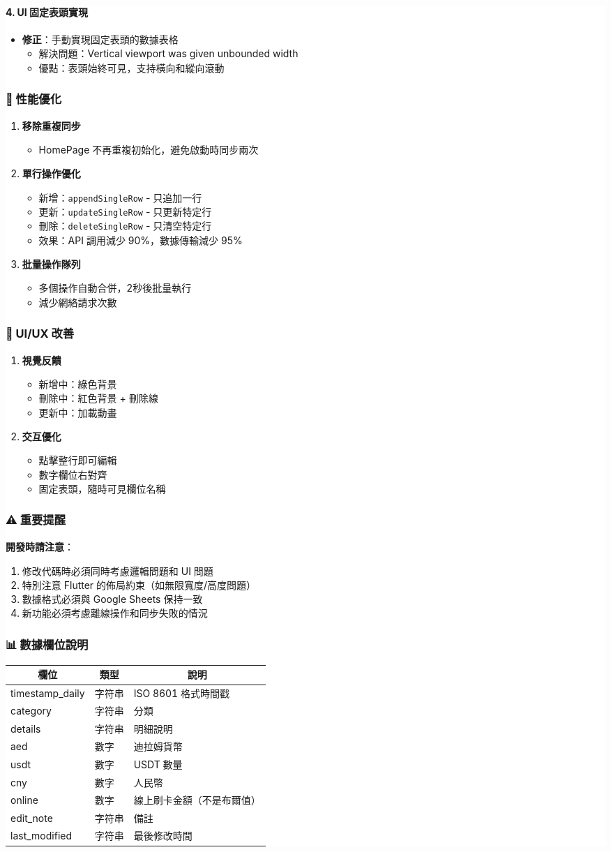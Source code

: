 #### 4. **UI 固定表頭實現**
- **修正**：手動實現固定表頭的數據表格
  - 解決問題：Vertical viewport was given unbounded width
  - 優點：表頭始終可見，支持橫向和縱向滾動

### 🚀 性能優化

1. **移除重複同步**
   - HomePage 不再重複初始化，避免啟動時同步兩次

2. **單行操作優化**
   - 新增：`appendSingleRow` - 只追加一行
   - 更新：`updateSingleRow` - 只更新特定行
   - 刪除：`deleteSingleRow` - 只清空特定行
   - 效果：API 調用減少 90%，數據傳輸減少 95%

3. **批量操作隊列**
   - 多個操作自動合併，2秒後批量執行
   - 減少網絡請求次數

### 🎨 UI/UX 改善

1. **視覺反饋**
   - 新增中：綠色背景
   - 刪除中：紅色背景 + 刪除線
   - 更新中：加載動畫

2. **交互優化**
   - 點擊整行即可編輯
   - 數字欄位右對齊
   - 固定表頭，隨時可見欄位名稱

### ⚠️ 重要提醒

**開發時請注意**：
1. 修改代碼時必須同時考慮邏輯問題和 UI 問題
2. 特別注意 Flutter 的佈局約束（如無限寬度/高度問題）
3. 數據格式必須與 Google Sheets 保持一致
4. 新功能必須考慮離線操作和同步失敗的情況

### 📊 數據欄位說明

| 欄位 | 類型 | 說明 |
|------|------|------|
| timestamp_daily | 字符串 | ISO 8601 格式時間戳 |
| category | 字符串 | 分類 |
| details | 字符串 | 明細說明 |
| aed | 數字 | 迪拉姆貨幣 |
| usdt | 數字 | USDT 數量 |
| cny | 數字 | 人民幣 |
| online | 數字 | 線上刷卡金額（不是布爾值）|
| edit_note | 字符串 | 備註 |
| last_modified | 字符串 | 最後修改時間 |
